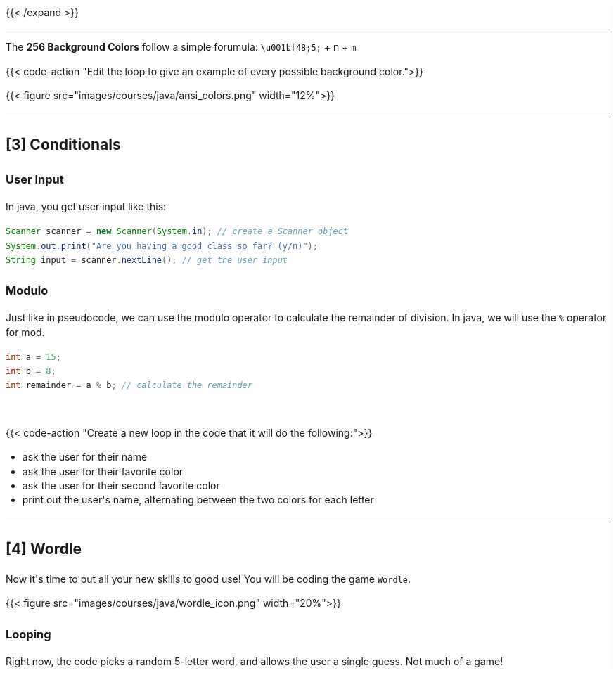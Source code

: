 {{< /expand >}}

---


The **256 Background Colors** follow a simple forumula: `\u001b[48;5;` + n + `m `

{{< code-action "Edit the loop to give an example of every possible background color.">}} 

{{< figure src="images/courses/java/ansi_colors.png" width="12%">}}

---

## [3] Conditionals

### User Input

In java, you get user input like this:
```java
Scanner scanner = new Scanner(System.in); // create a Scanner object
System.out.print("Are you having a good class so far? (y/n)");
String input = scanner.nextLine(); // get the user input
```

### Modulo
Just like in pseudocode, we can use the modulo operator to calculate the remainder of division. In java, we will use the `%` operator for mod.

```java
int a = 15;
int b = 8;
int remainder = a % b; // calculate the remainder
```

<br>

{{< code-action "Create a new loop in the code that it will do the following:">}} 

- ask the user for their name
- ask the user for their favorite color
- ask the user for their second favorite color
- print out the user's name, alternating between the two colors for each letter

---

## [4] Wordle


Now it's time to put all your new skills to good use! You will be coding the game `Wordle`.

{{< figure src="images/courses/java/wordle_icon.png" width="20%">}}

### Looping
Right now, the code picks a random 5-letter word, and allows the user a single guess. Not much of a game!
